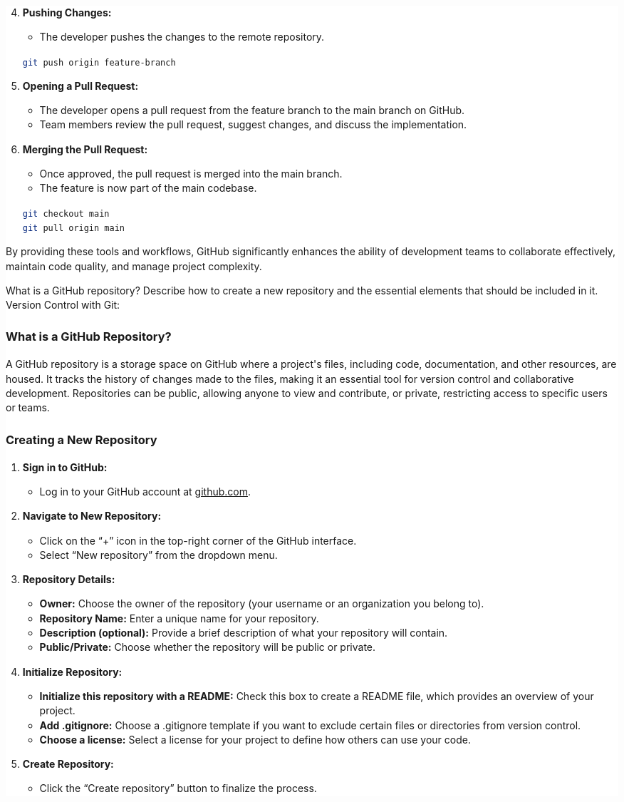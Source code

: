 4. **Pushing Changes:**
   - The developer pushes the changes to the remote repository.

   ```bash
   git push origin feature-branch
   ```

5. **Opening a Pull Request:**
   - The developer opens a pull request from the feature branch to the main branch on GitHub.
   - Team members review the pull request, suggest changes, and discuss the implementation.

6. **Merging the Pull Request:**
   - Once approved, the pull request is merged into the main branch.
   - The feature is now part of the main codebase.

   ```bash
   git checkout main
   git pull origin main
   ```

By providing these tools and workflows, GitHub significantly enhances the ability of development teams to collaborate effectively, maintain code quality, and manage project complexity.

What is a GitHub repository? Describe how to create a new repository and the essential elements that should be included in it.
Version Control with Git:

### What is a GitHub Repository?

A GitHub repository is a storage space on GitHub where a project's files, including code, documentation, and other resources, are housed. It tracks the history of changes made to the files, making it an essential tool for version control and collaborative development. Repositories can be public, allowing anyone to view and contribute, or private, restricting access to specific users or teams.

### Creating a New Repository

1. **Sign in to GitHub:**
   - Log in to your GitHub account at [github.com](https://github.com).

2. **Navigate to New Repository:**
   - Click on the “+” icon in the top-right corner of the GitHub interface.
   - Select “New repository” from the dropdown menu.

3. **Repository Details:**
   - **Owner:** Choose the owner of the repository (your username or an organization you belong to).
   - **Repository Name:** Enter a unique name for your repository.
   - **Description (optional):** Provide a brief description of what your repository will contain.
   - **Public/Private:** Choose whether the repository will be public or private.

4. **Initialize Repository:**
   - **Initialize this repository with a README:** Check this box to create a README file, which provides an overview of your project.
   - **Add .gitignore:** Choose a .gitignore template if you want to exclude certain files or directories from version control.
   - **Choose a license:** Select a license for your project to define how others can use your code.

5. **Create Repository:**
   - Click the “Create repository” button to finalize the process.
